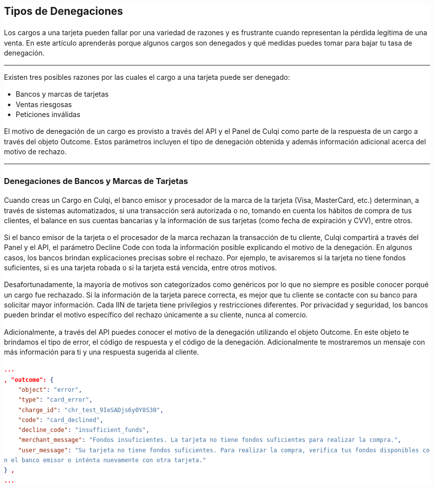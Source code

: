 
## Tipos de Denegaciones

Los cargos a una tarjeta pueden fallar por una variedad de razones y es frustrante cuando representan la pérdida legítima de una venta. En este artículo aprenderás porque algunos cargos son denegados y qué medidas puedes tomar para bajar tu tasa de denegación.

----

Existen tres posibles razones por las cuales el cargo a una tarjeta puede ser denegado:

- Bancos y marcas de tarjetas
- Ventas riesgosas
- Peticiones inválidas

El motivo de denegación de un cargo es provisto a través del API y el Panel de Culqi como parte de la respuesta de un cargo a través del objeto Outcome. Estos parámetros incluyen el tipo de denegación obtenida y además información adicional acerca del motivo de rechazo.

----

### Denegaciones de Bancos y Marcas de Tarjetas

Cuando creas un Cargo en Culqi, el banco emisor y procesador de la marca de la tarjeta (Visa, MasterCard, etc.) determinan, a través de sistemas automatizados, si una transacción será autorizada o no, tomando en cuenta los hábitos de compra de tus clientes, el balance en sus cuentas bancarias y la información de sus tarjetas (como fecha de expiración y CVV), entre otros.

Si el banco emisor de la tarjeta o el procesador de la marca rechazan la transacción de tu cliente, Culqi compartirá a través del Panel y el API, el parámetro Decline Code con toda la información posible explicando el motivo de la denegación. En algunos casos, los bancos brindan explicaciones precisas sobre el rechazo. Por ejemplo, te avisaremos si la tarjeta no tiene fondos suficientes, si es una tarjeta robada o si la tarjeta está vencida, entre otros motivos.



Desafortunadamente, la mayoría de motivos son categorizados como genéricos por lo que no siempre es posible conocer porqué un cargo fue rechazado. Si la información de la tarjeta parece correcta, es mejor que tu cliente se contacte con su banco para solicitar mayor información. Cada IIN de tarjeta tiene privilegios y restricciones diferentes. Por privacidad y seguridad, los bancos pueden brindar el motivo específico del rechazo únicamente a su cliente, nunca al comercio.

Adicionalmente, a través del API puedes conocer el motivo de la denegación utilizando el objeto Outcome. En este objeto te brindamos el tipo de error, el código de respuesta y el código de la denegación. Adicionalmente te mostraremos un mensaje con más información para ti y una respuesta sugerida al cliente.

```json
...
, "outcome": {
    "object": "error",
    "type": "card_error",
    "charge_id": "chr_test_9IeSADjs6y0Y8S30",
    "code": "card_declined",
    "decline_code": "insufficient_funds",
    "merchant_message": "Fondos insuficientes. La tarjeta no tiene fondos suficientes para realizar la compra.",
    "user_message": "Su tarjeta no tiene fondos suficientes. Para realizar la compra, verifica tus fondos disponibles con el banco emisor o inténta nuevamente con otra tarjeta."
} ,
...
```
